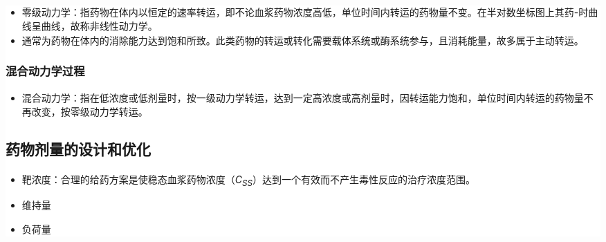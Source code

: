 - 零级动力学：指药物在体内以恒定的速率转运，即不论血浆药物浓度高低，单位时间内转运的药物量不变。在半对数坐标图上其药-时曲线呈曲线，故称非线性动力学。
- 通常为药物在体内的消除能力达到饱和所致。此类药物的转运或转化需要载体系统或酶系统参与，且消耗能量，故多属于主动转运。

### 混合动力学过程

- 混合动力学：指在低浓度或低剂量时，按一级动力学转运，达到一定高浓度或高剂量时，因转运能力饱和，单位时间内转运的药物量不再改变，按零级动力学转运。

## 药物剂量的设计和优化

- 靶浓度：合理的给药方案是使稳态血浆药物浓度（$C_{SS}$）达到一个有效而不产生毒性反应的治疗浓度范围。

- 维持量

- 负荷量

